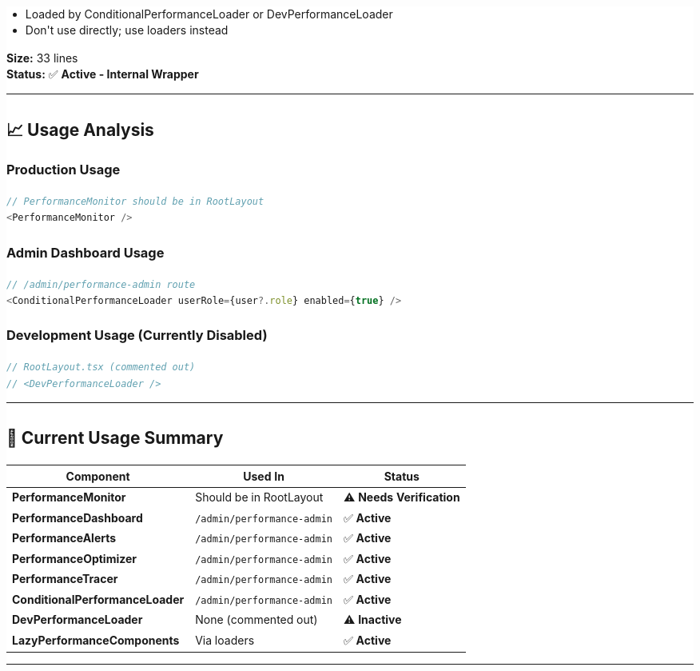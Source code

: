 - Loaded by ConditionalPerformanceLoader or DevPerformanceLoader
- Don't use directly; use loaders instead

**Size:** 33 lines  
**Status:** ✅ **Active - Internal Wrapper**

---

## 📈 Usage Analysis

### Production Usage

```typescript
// PerformanceMonitor should be in RootLayout
<PerformanceMonitor />
```

### Admin Dashboard Usage

```typescript
// /admin/performance-admin route
<ConditionalPerformanceLoader userRole={user?.role} enabled={true} />
```

### Development Usage (Currently Disabled)

```typescript
// RootLayout.tsx (commented out)
// <DevPerformanceLoader />
```

---

## 🎯 Current Usage Summary

| Component                        | Used In                    | Status                    |
| -------------------------------- | -------------------------- | ------------------------- |
| **PerformanceMonitor**           | Should be in RootLayout    | ⚠️ **Needs Verification** |
| **PerformanceDashboard**         | `/admin/performance-admin` | ✅ **Active**             |
| **PerformanceAlerts**            | `/admin/performance-admin` | ✅ **Active**             |
| **PerformanceOptimizer**         | `/admin/performance-admin` | ✅ **Active**             |
| **PerformanceTracer**            | `/admin/performance-admin` | ✅ **Active**             |
| **ConditionalPerformanceLoader** | `/admin/performance-admin` | ✅ **Active**             |
| **DevPerformanceLoader**         | None (commented out)       | ⚠️ **Inactive**           |
| **LazyPerformanceComponents**    | Via loaders                | ✅ **Active**             |

---
